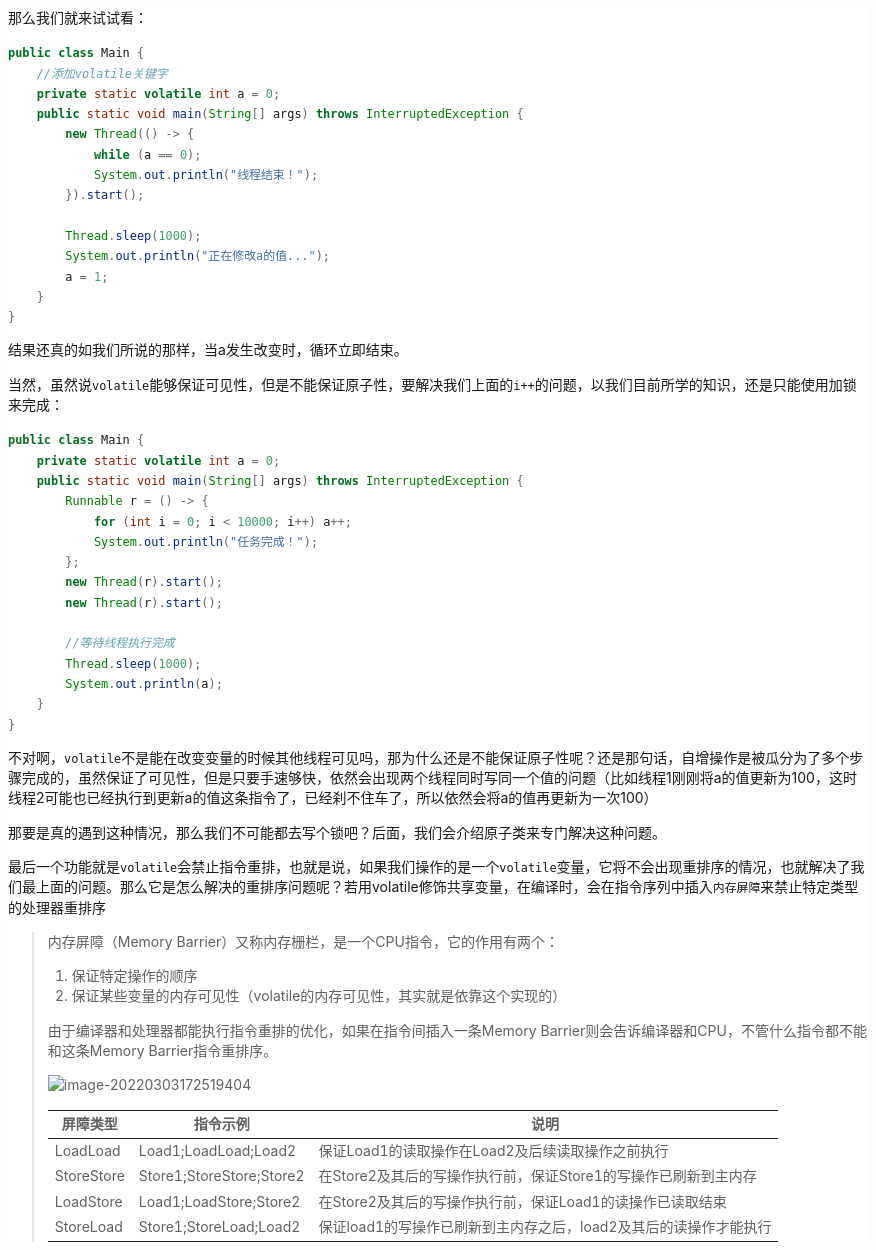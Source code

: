 那么我们就来试试看：

```java
public class Main {
    //添加volatile关键字
    private static volatile int a = 0;
    public static void main(String[] args) throws InterruptedException {
        new Thread(() -> {
            while (a == 0);
            System.out.println("线程结束！");
        }).start();

        Thread.sleep(1000);
        System.out.println("正在修改a的值...");
        a = 1;
    }
}
```

结果还真的如我们所说的那样，当a发生改变时，循环立即结束。

当然，虽然说`volatile`能够保证可见性，但是不能保证原子性，要解决我们上面的`i++`的问题，以我们目前所学的知识，还是只能使用加锁来完成：

```java
public class Main {
    private static volatile int a = 0;
    public static void main(String[] args) throws InterruptedException {
        Runnable r = () -> {
            for (int i = 0; i < 10000; i++) a++;
            System.out.println("任务完成！");
        };
        new Thread(r).start();
        new Thread(r).start();

        //等待线程执行完成
        Thread.sleep(1000);
        System.out.println(a);
    }
}
```

不对啊，`volatile`不是能在改变变量的时候其他线程可见吗，那为什么还是不能保证原子性呢？还是那句话，自增操作是被瓜分为了多个步骤完成的，虽然保证了可见性，但是只要手速够快，依然会出现两个线程同时写同一个值的问题（比如线程1刚刚将a的值更新为100，这时线程2可能也已经执行到更新a的值这条指令了，已经刹不住车了，所以依然会将a的值再更新为一次100）

那要是真的遇到这种情况，那么我们不可能都去写个锁吧？后面，我们会介绍原子类来专门解决这种问题。

最后一个功能就是`volatile`会禁止指令重排，也就是说，如果我们操作的是一个`volatile`变量，它将不会出现重排序的情况，也就解决了我们最上面的问题。那么它是怎么解决的重排序问题呢？若用volatile修饰共享变量，在编译时，会在指令序列中插入`内存屏障`来禁止特定类型的处理器重排序

>  内存屏障（Memory Barrier）又称内存栅栏，是一个CPU指令，它的作用有两个：
>
>  1. 保证特定操作的顺序
>  2. 保证某些变量的内存可见性（volatile的内存可见性，其实就是依靠这个实现的）
>
>  由于编译器和处理器都能执行指令重排的优化，如果在指令间插入一条Memory Barrier则会告诉编译器和CPU，不管什么指令都不能和这条Memory Barrier指令重排序。
>
>  ![image-20220303172519404](https://tva1.sinaimg.cn/large/e6c9d24ely1gzwtkeydk7j2194068jsd.jpg)
>
>  | 屏障类型   | 指令示例                 | 说明                                                         |
>  | ---------- | ------------------------ | ------------------------------------------------------------ |
>  | LoadLoad   | Load1;LoadLoad;Load2     | 保证Load1的读取操作在Load2及后续读取操作之前执行             |
>  | StoreStore | Store1;StoreStore;Store2 | 在Store2及其后的写操作执行前，保证Store1的写操作已刷新到主内存 |
>  | LoadStore  | Load1;LoadStore;Store2   | 在Store2及其后的写操作执行前，保证Load1的读操作已读取结束    |
>  | StoreLoad  | Store1;StoreLoad;Load2   | 保证load1的写操作已刷新到主内存之后，load2及其后的读操作才能执行 |

